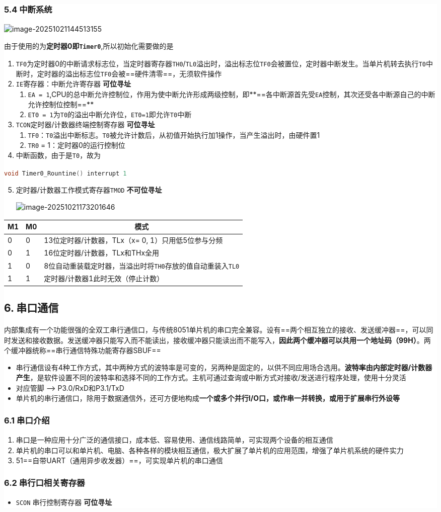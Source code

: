 ### 5.4 中断系统

![image-20251021144513155](https://raw.githubusercontent.com/camus0809/Typora_Image/devw/Image_2025/1021/image-20251021144513155.png)

由于使用的为**定时器0即`Timer0`**,所以初始化需要做的是

1. `TF0`为定时器0的中断请求标志位，当定时器寄存器`TH0`/`TL0`溢出时，溢出标志位`TF0`会被置位，定时器中断发生。当单片机转去执行`T0`中断时，定时器的溢出标志位`TF0`会被==硬件清零==，无须软件操作
2. `IE`寄存器：中断允许寄存器 **可位寻址**
   1. `EA = 1`,CPU的总中断允许控制位，作用为使中断允许形成两级控制，即**==各中断源首先受`EA`控制，其次还受各中断源自己的中断允许控制位控制==**
   2. `ET0 = 1`为`T0`的溢出中断允许位，`ET0=1`即允许`T0`中断
3. `TCON`定时器/计数器终端控制寄存器 **可位寻址**
   1. `TF0`：`T0`溢出中断标志。`T0`被允许计数后，从初值开始执行加1操作，当产生溢出时，由硬件置1
   2. `TR0` = 1：定时器0的运行控制位
4. 中断函数，由于是`T0`，故为

```c
void Timer0_Rountine() interrupt 1
```

5. 定时器/计数器工作模式寄存器`TMOD` **不可位寻址**

   ![image-20251021173201646](https://raw.githubusercontent.com/camus0809/Typora_Image/devw/Image_2025/1021/image-20251021173201646.png)

| M1   | M0   | 模式                                                        |
| ---- | ---- | ----------------------------------------------------------- |
| 0    | 0    | 13位定时器/计数器，TLx（x= 0, 1）只用低5位参与分频          |
| 0    | 1    | 16位定时器/计数器，TLx和THx全用                             |
| 1    | 0    | 8位自动重装载定时器，当溢出时将`TH0`存放的值自动重装入`TL0` |
| 1    | 1    | 定时器/计数器1此时无效（停止计数）                          |

## 6. 串口通信

​	内部集成有一个功能很强的全双工串行通信口，与传统8051单片机的串口完全兼容。设有==两个相互独立的接收、发送缓冲器==，可以同时发送和接收数据。发送缓冲器只能写入而不能读出，接收缓冲器只能读出而不能写入，**因此两个缓冲器可以共用一个地址码（99H）**。两个缓冲器统称==串行通信特殊功能寄存器SBUF==

- 串行通信设有4种工作方式，其中两种方式的波特率是可变的，另两种是固定的，以供不同应用场合选用。**波特率由内部定时器/计数器产生**，是软件设置不同的波特率和选择不同的工作方式。主机可通过查询或中断方式对接收/发送进行程序处理，使用十分灵活
- 对应管脚 --> P3.0/RxD和P3.1/TxD
- 单片机的串行通信口，除用于数据通信外，还可方便地构成**一个或多个并行I/O口，或作串一并转换，或用于扩展串行外设等**

### 6.1 串口介绍

1. 串口是一种应用十分广泛的通信接口，成本低、容易使用、通信线路简单，可实现两个设备的相互通信
2. 单片机的串口可以和单片机、电脑、各种各样的模块相互通信，极大扩展了单片机的应用范围，增强了单片机系统的硬件实力
3. 51==自带UART（通用异步收发器）==，可实现单片机的串口通信



### 6.2 串行口相关寄存器

- `SCON` 串行控制寄存器 **可位寻址**
